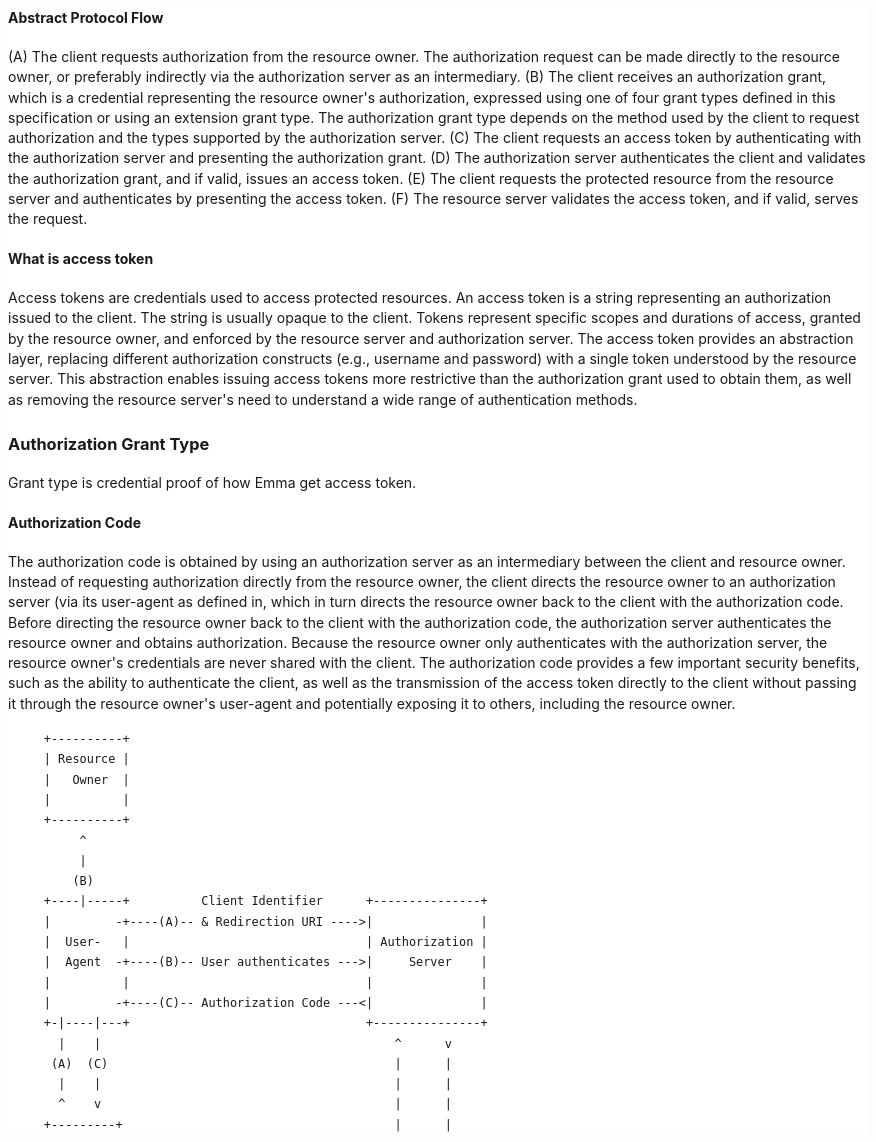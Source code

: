 #### Abstract Protocol Flow
(A) The client requests authorization from the resource owner.  The authorization request can be made directly to the resource owner, or preferably indirectly via the authorization server as an intermediary.
(B) The client receives an authorization grant, which is a credential representing the resource owner's authorization, expressed using one of four grant types defined in this specification or using an extension grant type. The authorization grant type depends on the method used by the client to request authorization and the types supported by the authorization server.
(C) The client requests an access token by authenticating with the authorization server and presenting the authorization grant.
(D) The authorization server authenticates the client and validates the authorization grant, and if valid, issues an access token.
(E) The client requests the protected resource from the resource server and authenticates by presenting the access token.
(F) The resource server validates the access token, and if valid, serves the request.

#### What is access token
Access tokens are credentials used to access protected resources. An access token is a string representing an authorization issued to the client. The string is usually opaque to the client. Tokens represent specific scopes and durations of access, granted by the resource owner, and enforced by the resource server and authorization server.
The access token provides an abstraction layer, replacing different authorization constructs (e.g., username and password) with a single token understood by the resource server.  This abstraction enables issuing access tokens more restrictive than the authorization grant used to obtain them, as well as removing the resource server's need to understand a wide range of authentication methods.

### Authorization Grant Type
Grant type is credential proof of how Emma get access token.

#### Authorization Code
The authorization code is obtained by using an authorization server as an intermediary between the client and resource owner. Instead of requesting authorization directly from the resource owner, the client directs the resource owner to an authorization server (via its user-agent as defined in, which in turn directs the resource owner back to the client with the authorization code.
Before directing the resource owner back to the client with the authorization code, the authorization server authenticates the resource owner and obtains authorization.  Because the resource owner only authenticates with the authorization server, the resource owner's credentials are never shared with the client.
The authorization code provides a few important security benefits, such as the ability to authenticate the client, as well as the transmission of the access token directly to the client without passing it through the resource owner's user-agent and potentially exposing it to others, including the resource owner.

```
     +----------+
     | Resource |
     |   Owner  |
     |          |
     +----------+
          ^
          |
         (B)
     +----|-----+          Client Identifier      +---------------+
     |         -+----(A)-- & Redirection URI ---->|               |
     |  User-   |                                 | Authorization |
     |  Agent  -+----(B)-- User authenticates --->|     Server    |
     |          |                                 |               |
     |         -+----(C)-- Authorization Code ---<|               |
     +-|----|---+                                 +---------------+
       |    |                                         ^      v
      (A)  (C)                                        |      |
       |    |                                         |      |
       ^    v                                         |      |
     +---------+                                      |      |
```